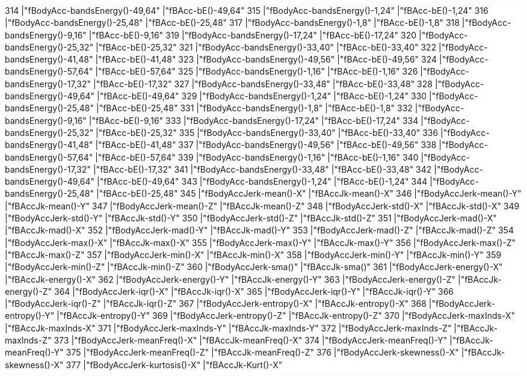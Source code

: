 314        |"fBodyAcc-bandsEnergy()-49,64"        |"fBAcc-bE()-49,64"
315        |"fBodyAcc-bandsEnergy()-1,24"        |"fBAcc-bE()-1,24"
316        |"fBodyAcc-bandsEnergy()-25,48"        |"fBAcc-bE()-25,48"
317        |"fBodyAcc-bandsEnergy()-1,8"        |"fBAcc-bE()-1,8"
318        |"fBodyAcc-bandsEnergy()-9,16"        |"fBAcc-bE()-9,16"
319        |"fBodyAcc-bandsEnergy()-17,24"        |"fBAcc-bE()-17,24"
320        |"fBodyAcc-bandsEnergy()-25,32"        |"fBAcc-bE()-25,32"
321        |"fBodyAcc-bandsEnergy()-33,40"        |"fBAcc-bE()-33,40"
322        |"fBodyAcc-bandsEnergy()-41,48"        |"fBAcc-bE()-41,48"
323        |"fBodyAcc-bandsEnergy()-49,56"        |"fBAcc-bE()-49,56"
324        |"fBodyAcc-bandsEnergy()-57,64"        |"fBAcc-bE()-57,64"
325        |"fBodyAcc-bandsEnergy()-1,16"        |"fBAcc-bE()-1,16"
326        |"fBodyAcc-bandsEnergy()-17,32"        |"fBAcc-bE()-17,32"
327        |"fBodyAcc-bandsEnergy()-33,48"        |"fBAcc-bE()-33,48"
328        |"fBodyAcc-bandsEnergy()-49,64"        |"fBAcc-bE()-49,64"
329        |"fBodyAcc-bandsEnergy()-1,24"        |"fBAcc-bE()-1,24"
330        |"fBodyAcc-bandsEnergy()-25,48"        |"fBAcc-bE()-25,48"
331        |"fBodyAcc-bandsEnergy()-1,8"        |"fBAcc-bE()-1,8"
332        |"fBodyAcc-bandsEnergy()-9,16"        |"fBAcc-bE()-9,16"
333        |"fBodyAcc-bandsEnergy()-17,24"        |"fBAcc-bE()-17,24"
334        |"fBodyAcc-bandsEnergy()-25,32"        |"fBAcc-bE()-25,32"
335        |"fBodyAcc-bandsEnergy()-33,40"        |"fBAcc-bE()-33,40"
336        |"fBodyAcc-bandsEnergy()-41,48"        |"fBAcc-bE()-41,48"
337        |"fBodyAcc-bandsEnergy()-49,56"        |"fBAcc-bE()-49,56"
338        |"fBodyAcc-bandsEnergy()-57,64"        |"fBAcc-bE()-57,64"
339        |"fBodyAcc-bandsEnergy()-1,16"        |"fBAcc-bE()-1,16"
340        |"fBodyAcc-bandsEnergy()-17,32"        |"fBAcc-bE()-17,32"
341        |"fBodyAcc-bandsEnergy()-33,48"        |"fBAcc-bE()-33,48"
342        |"fBodyAcc-bandsEnergy()-49,64"        |"fBAcc-bE()-49,64"
343        |"fBodyAcc-bandsEnergy()-1,24"        |"fBAcc-bE()-1,24"
344        |"fBodyAcc-bandsEnergy()-25,48"        |"fBAcc-bE()-25,48"
345        |"fBodyAccJerk-mean()-X"        |"fBAccJk-mean()-X"
346        |"fBodyAccJerk-mean()-Y"        |"fBAccJk-mean()-Y"
347        |"fBodyAccJerk-mean()-Z"        |"fBAccJk-mean()-Z"
348        |"fBodyAccJerk-std()-X"        |"fBAccJk-std()-X"
349        |"fBodyAccJerk-std()-Y"        |"fBAccJk-std()-Y"
350        |"fBodyAccJerk-std()-Z"        |"fBAccJk-std()-Z"
351        |"fBodyAccJerk-mad()-X"        |"fBAccJk-mad()-X"
352        |"fBodyAccJerk-mad()-Y"        |"fBAccJk-mad()-Y"
353        |"fBodyAccJerk-mad()-Z"        |"fBAccJk-mad()-Z"
354        |"fBodyAccJerk-max()-X"        |"fBAccJk-max()-X"
355        |"fBodyAccJerk-max()-Y"        |"fBAccJk-max()-Y"
356        |"fBodyAccJerk-max()-Z"        |"fBAccJk-max()-Z"
357        |"fBodyAccJerk-min()-X"        |"fBAccJk-min()-X"
358        |"fBodyAccJerk-min()-Y"        |"fBAccJk-min()-Y"
359        |"fBodyAccJerk-min()-Z"        |"fBAccJk-min()-Z"
360        |"fBodyAccJerk-sma()"        |"fBAccJk-sma()"
361        |"fBodyAccJerk-energy()-X"        |"fBAccJk-energy()-X"
362        |"fBodyAccJerk-energy()-Y"        |"fBAccJk-energy()-Y"
363        |"fBodyAccJerk-energy()-Z"        |"fBAccJk-energy()-Z"
364        |"fBodyAccJerk-iqr()-X"        |"fBAccJk-iqr()-X"
365        |"fBodyAccJerk-iqr()-Y"        |"fBAccJk-iqr()-Y"
366        |"fBodyAccJerk-iqr()-Z"        |"fBAccJk-iqr()-Z"
367        |"fBodyAccJerk-entropy()-X"        |"fBAccJk-entropy()-X"
368        |"fBodyAccJerk-entropy()-Y"        |"fBAccJk-entropy()-Y"
369        |"fBodyAccJerk-entropy()-Z"        |"fBAccJk-entropy()-Z"
370        |"fBodyAccJerk-maxInds-X"        |"fBAccJk-maxInds-X"
371        |"fBodyAccJerk-maxInds-Y"        |"fBAccJk-maxInds-Y"
372        |"fBodyAccJerk-maxInds-Z"        |"fBAccJk-maxInds-Z"
373        |"fBodyAccJerk-meanFreq()-X"        |"fBAccJk-meanFreq()-X"
374        |"fBodyAccJerk-meanFreq()-Y"        |"fBAccJk-meanFreq()-Y"
375        |"fBodyAccJerk-meanFreq()-Z"        |"fBAccJk-meanFreq()-Z"
376        |"fBodyAccJerk-skewness()-X"        |"fBAccJk-skewness()-X"
377        |"fBodyAccJerk-kurtosis()-X"        |"fBAccJk-Kurt()-X"